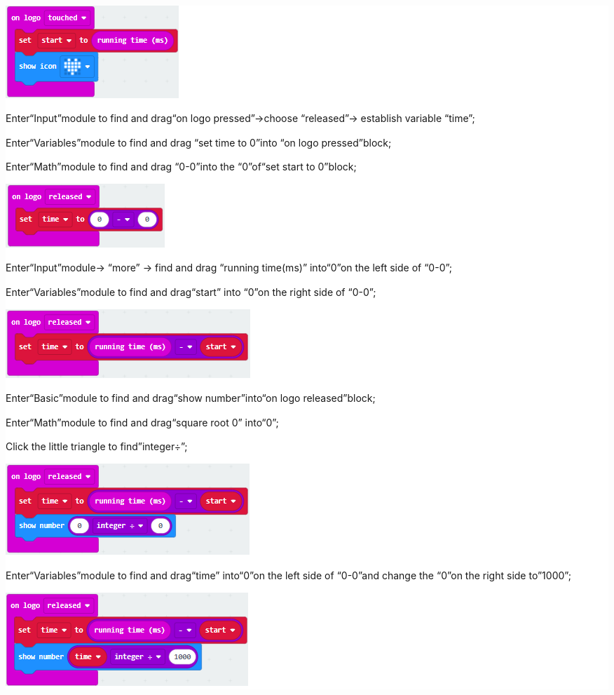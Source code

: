 ![](./media/931663a2485eca2baa411b43484e5cc3-1697702835987-228-1697703154506-221.png)

Enter“Input”module to find and drag“on logo pressed”→choose “released”→ establish variable “time”;

Enter“Variables”module to find and drag “set time to 0”into “on logo pressed”block;

Enter“Math”module to find and drag “0-0”into the “0”of“set start to 0”block;

![](./media/f2b9c02043be64c98da2e0ded2181082-1697702835987-229-1697703154506-222.png)

Enter“Input”module→ “more” → find and drag “running time(ms)” into“0”on the left side of “0-0”;

Enter“Variables”module to find and drag“start” into “0”on the right side of “0-0”;

![](./media/09e205a5774658821e5a988b63b39203-1697702835987-230-1697703154507-223.png)

Enter“Basic”module to find and drag“show number”into“on logo released”block;

Enter“Math”module to find and drag“square root 0” into“0”;

Click the little triangle to find”integer÷”;

![](./media/5056fe4add2914acf570df6706ce0bb7-1697702835987-231-1697703154507-224.png)

Enter“Variables”module to find and drag“time” into“0”on the left side of “0-0”and change the “0”on the right side to”1000”;

![](./media/a2247b14f9957f856485a927cfa7186e-1697702835987-232-1697703154507-225.png)
